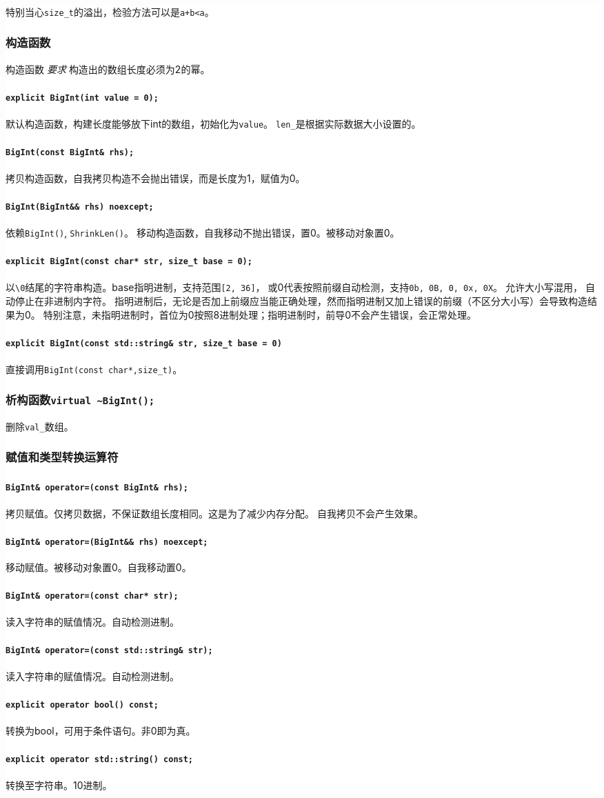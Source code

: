特别当心`size_t`的溢出，检验方法可以是`a+b<a`。

### 构造函数

构造函数 *要求* 构造出的数组长度必须为2的幂。

#### `explicit BigInt(int value = 0);`

默认构造函数，构建长度能够放下int的数组，初始化为`value`。 `len_`是根据实际数据大小设置的。

#### `BigInt(const BigInt& rhs);`

拷贝构造函数，自我拷贝构造不会抛出错误，而是长度为1，赋值为0。

#### `BigInt(BigInt&& rhs) noexcept;`

依赖`BigInt()`, `ShrinkLen()`。 移动构造函数，自我移动不抛出错误，置0。被移动对象置0。

#### `explicit BigInt(const char* str, size_t base = 0);`

以`\0`结尾的字符串构造。base指明进制，支持范围`[2, 36]`， 或0代表按照前缀自动检测，支持`0b, 0B, 0, 0x, 0X`。 允许大小写混用， 自动停止在非进制内字符。 指明进制后，无论是否加上前缀应当能正确处理，然而指明进制又加上错误的前缀（不区分大小写）会导致构造结果为0。 特别注意，未指明进制时，首位为0按照8进制处理；指明进制时，前导0不会产生错误，会正常处理。

#### `explicit BigInt(const std::string& str, size_t base = 0)`

直接调用`BigInt(const char*,size_t)`。

### 析构函数`virtual ~BigInt();`

删除`val_`数组。

### 赋值和类型转换运算符

#### `BigInt& operator=(const BigInt& rhs);`

拷贝赋值。仅拷贝数据，不保证数组长度相同。这是为了减少内存分配。 自我拷贝不会产生效果。

#### `BigInt& operator=(BigInt&& rhs) noexcept;`

移动赋值。被移动对象置0。自我移动置0。

#### `BigInt& operator=(const char* str);`

读入字符串的赋值情况。自动检测进制。

#### `BigInt& operator=(const std::string& str);`

读入字符串的赋值情况。自动检测进制。

#### `explicit operator bool() const;`

转换为bool，可用于条件语句。非0即为真。

#### `explicit operator std::string() const;`

转换至字符串。10进制。

